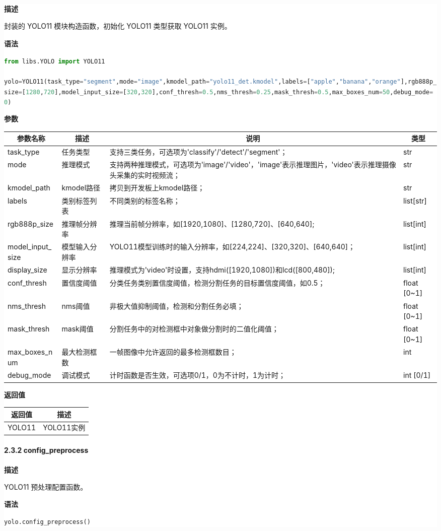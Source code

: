 **描述**

封装的 YOLO11 模块构造函数，初始化 YOLO11 类型获取 YOLO11 实例。

**语法**  

```python
from libs.YOLO import YOLO11

yolo=YOLO11(task_type="segment",mode="image",kmodel_path="yolo11_det.kmodel",labels=["apple","banana","orange"],rgb888p_size=[1280,720],model_input_size=[320,320],conf_thresh=0.5,nms_thresh=0.25,mask_thresh=0.5,max_boxes_num=50,debug_mode=0)
```

**参数**  

| 参数名称         | 描述           | 说明                                                         | 类型         |
| ---------------- | -------------- | ------------------------------------------------------------ | ------------ |
| task_type        | 任务类型       | 支持三类任务，可选项为'classify'/'detect'/'segment'；        | str          |
| mode             | 推理模式       | 支持两种推理模式，可选项为'image'/'video'，'image'表示推理图片，'video'表示推理摄像头采集的实时视频流； | str          |
| kmodel_path      | kmodel路径     | 拷贝到开发板上kmodel路径；                                   | str          |
| labels           | 类别标签列表   | 不同类别的标签名称；                                         | list[str]    |
| rgb888p_size     | 推理帧分辨率   | 推理当前帧分辨率，如[1920,1080]、[1280,720]、[640,640];      | list[int]    |
| model_input_size | 模型输入分辨率 | YOLO11模型训练时的输入分辨率，如[224,224]、[320,320]、[640,640]； | list[int]    |
| display_size     | 显示分辨率     | 推理模式为'video'时设置，支持hdmi([1920,1080])和lcd([800,480]); | list[int]    |
| conf_thresh      | 置信度阈值     | 分类任务类别置信度阈值，检测分割任务的目标置信度阈值，如0.5； | float [0~1] |
| nms_thresh       | nms阈值        | 非极大值抑制阈值，检测和分割任务必填；                       | float [0~1] |
| mask_thresh      | mask阈值       | 分割任务中的对检测框中对象做分割时的二值化阈值；             | float [0~1] |
| max_boxes_num    | 最大检测框数   | 一帧图像中允许返回的最多检测框数目；                         | int          |
| debug_mode       | 调试模式       | 计时函数是否生效，可选项0/1，0为不计时，1为计时；            | int [0/1]   |

**返回值**  

| 返回值 | 描述                            |
|--------|---------------------------------|
| YOLO11 | YOLO11实例                  |

#### 2.3.2 config_preprocess

**描述**

YOLO11 预处理配置函数。

**语法**  

```python
yolo.config_preprocess()
```
